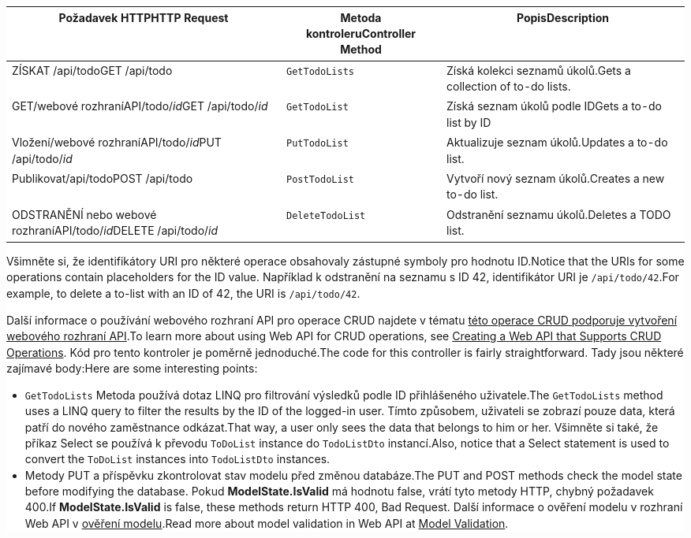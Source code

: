 | <span data-ttu-id="f263d-205">Požadavek HTTP</span><span class="sxs-lookup"><span data-stu-id="f263d-205">HTTP Request</span></span> | <span data-ttu-id="f263d-206">Metoda kontroleru</span><span class="sxs-lookup"><span data-stu-id="f263d-206">Controller Method</span></span> | <span data-ttu-id="f263d-207">Popis</span><span class="sxs-lookup"><span data-stu-id="f263d-207">Description</span></span> |
| --- | --- | --- |
| <span data-ttu-id="f263d-208">ZÍSKAT /api/todo</span><span class="sxs-lookup"><span data-stu-id="f263d-208">GET /api/todo</span></span> | `GetTodoLists` | <span data-ttu-id="f263d-209">Získá kolekci seznamů úkolů.</span><span class="sxs-lookup"><span data-stu-id="f263d-209">Gets a collection of to-do lists.</span></span> |
| <span data-ttu-id="f263d-210">GET/webové rozhraníAPI/todo/*id*</span><span class="sxs-lookup"><span data-stu-id="f263d-210">GET /api/todo/*id*</span></span> | `GetTodoList` | <span data-ttu-id="f263d-211">Získá seznam úkolů podle ID</span><span class="sxs-lookup"><span data-stu-id="f263d-211">Gets a to-do list by ID</span></span> |
| <span data-ttu-id="f263d-212">Vložení/webové rozhraníAPI/todo/*id*</span><span class="sxs-lookup"><span data-stu-id="f263d-212">PUT /api/todo/*id*</span></span> | `PutTodoList` | <span data-ttu-id="f263d-213">Aktualizuje seznam úkolů.</span><span class="sxs-lookup"><span data-stu-id="f263d-213">Updates a to-do list.</span></span> |
| <span data-ttu-id="f263d-214">Publikovat/api/todo</span><span class="sxs-lookup"><span data-stu-id="f263d-214">POST /api/todo</span></span> | `PostTodoList` | <span data-ttu-id="f263d-215">Vytvoří nový seznam úkolů.</span><span class="sxs-lookup"><span data-stu-id="f263d-215">Creates a new to-do list.</span></span> |
| <span data-ttu-id="f263d-216">ODSTRANĚNÍ nebo webové rozhraníAPI/todo/*id*</span><span class="sxs-lookup"><span data-stu-id="f263d-216">DELETE /api/todo/*id*</span></span> | `DeleteTodoList` | <span data-ttu-id="f263d-217">Odstranění seznamu úkolů.</span><span class="sxs-lookup"><span data-stu-id="f263d-217">Deletes a TODO list.</span></span> |

<span data-ttu-id="f263d-218">Všimněte si, že identifikátory URI pro některé operace obsahovaly zástupné symboly pro hodnotu ID.</span><span class="sxs-lookup"><span data-stu-id="f263d-218">Notice that the URIs for some operations contain placeholders for the ID value.</span></span> <span data-ttu-id="f263d-219">Například k odstranění na seznamu s ID 42, identifikátor URI je `/api/todo/42`.</span><span class="sxs-lookup"><span data-stu-id="f263d-219">For example, to delete a to-list with an ID of 42, the URI is `/api/todo/42`.</span></span>

<span data-ttu-id="f263d-220">Další informace o používání webového rozhraní API pro operace CRUD najdete v tématu [této operace CRUD podporuje vytvoření webového rozhraní API](../../../web-api/overview/older-versions/creating-a-web-api-that-supports-crud-operations.md).</span><span class="sxs-lookup"><span data-stu-id="f263d-220">To learn more about using Web API for CRUD operations, see [Creating a Web API that Supports CRUD Operations](../../../web-api/overview/older-versions/creating-a-web-api-that-supports-crud-operations.md).</span></span> <span data-ttu-id="f263d-221">Kód pro tento kontroler je poměrně jednoduché.</span><span class="sxs-lookup"><span data-stu-id="f263d-221">The code for this controller is fairly straightforward.</span></span> <span data-ttu-id="f263d-222">Tady jsou některé zajímavé body:</span><span class="sxs-lookup"><span data-stu-id="f263d-222">Here are some interesting points:</span></span>

- <span data-ttu-id="f263d-223">`GetTodoLists` Metoda používá dotaz LINQ pro filtrování výsledků podle ID přihlášeného uživatele.</span><span class="sxs-lookup"><span data-stu-id="f263d-223">The `GetTodoLists` method uses a LINQ query to filter the results by the ID of the logged-in user.</span></span> <span data-ttu-id="f263d-224">Tímto způsobem, uživateli se zobrazí pouze data, která patří do nového zaměstnance odkázat.</span><span class="sxs-lookup"><span data-stu-id="f263d-224">That way, a user only sees the data that belongs to him or her.</span></span> <span data-ttu-id="f263d-225">Všimněte si také, že příkaz Select se používá k převodu `ToDoList` instance do `TodoListDto` instancí.</span><span class="sxs-lookup"><span data-stu-id="f263d-225">Also, notice that a Select statement is used to convert the `ToDoList` instances into `TodoListDto` instances.</span></span>
- <span data-ttu-id="f263d-226">Metody PUT a příspěvku zkontrolovat stav modelu před změnou databáze.</span><span class="sxs-lookup"><span data-stu-id="f263d-226">The PUT and POST methods check the model state before modifying the database.</span></span> <span data-ttu-id="f263d-227">Pokud **ModelState.IsValid** má hodnotu false, vrátí tyto metody HTTP, chybný požadavek 400.</span><span class="sxs-lookup"><span data-stu-id="f263d-227">If **ModelState.IsValid** is false, these methods return HTTP 400, Bad Request.</span></span> <span data-ttu-id="f263d-228">Další informace o ověření modelu v rozhraní Web API v [ověření modelu](../../../web-api/overview/formats-and-model-binding/model-validation-in-aspnet-web-api.md).</span><span class="sxs-lookup"><span data-stu-id="f263d-228">Read more about model validation in Web API at [Model Validation](../../../web-api/overview/formats-and-model-binding/model-validation-in-aspnet-web-api.md).</span></span>